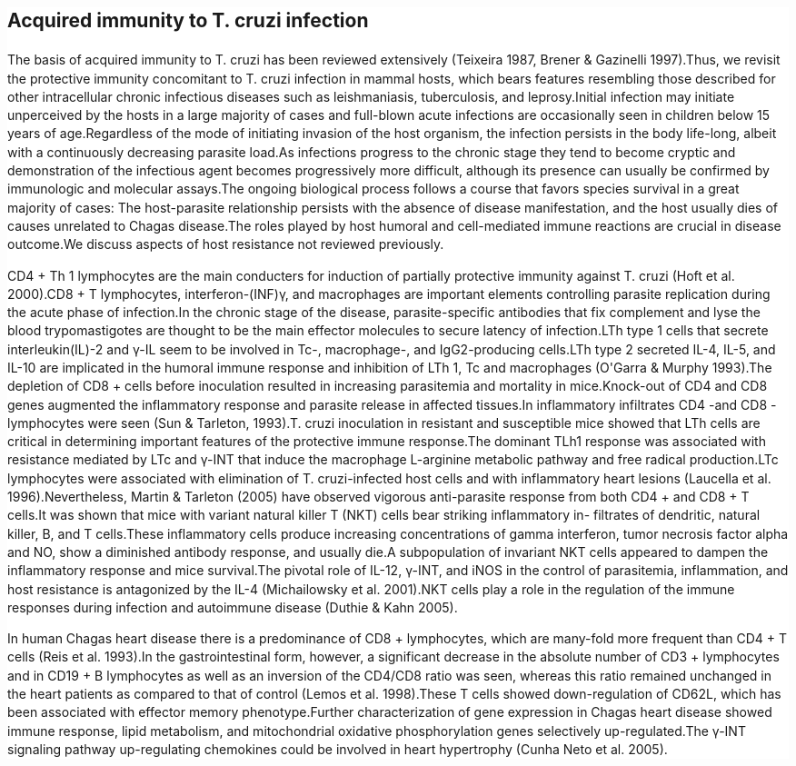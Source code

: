
## Acquired immunity to T. cruzi infection

The basis of acquired immunity to T. cruzi has been reviewed extensively (Teixeira 1987, Brener & Gazinelli 1997).Thus, we revisit the protective immunity concomitant to T. cruzi infection in mammal hosts, which bears features resembling those described for other intracellular chronic infectious diseases such as leishmaniasis, tuberculosis, and leprosy.Initial infection may initiate unperceived by the hosts in a large majority of cases and full-blown acute infections are occasionally seen in children below 15 years of age.Regardless of the mode of initiating invasion of the host organism, the infection persists in the body life-long, albeit with a continuously decreasing parasite load.As infections progress to the chronic stage they tend to become cryptic and demonstration of the infectious agent becomes progressively more difficult, although its presence can usually be confirmed by immunologic and molecular assays.The ongoing biological process follows a course that favors species survival in a great majority of cases: The host-parasite relationship persists with the absence of disease manifestation, and the host usually dies of causes unrelated to Chagas disease.The roles played by host humoral and cell-mediated immune reactions are crucial in disease outcome.We discuss aspects of host resistance not reviewed previously.

CD4 + Th 1 lymphocytes are the main conducters for induction of partially protective immunity against T. cruzi (Hoft et al. 2000).CD8 + T lymphocytes, interferon-(INF)γ, and macrophages are important elements controlling parasite replication during the acute phase of infection.In the chronic stage of the disease, parasite-specific antibodies that fix complement and lyse the blood trypomastigotes are thought to be the main effector molecules to secure latency of infection.LTh type 1 cells that secrete interleukin(IL)-2 and γ-IL seem to be involved in Tc-, macrophage-, and IgG2-producing cells.LTh type 2 secreted IL-4, IL-5, and IL-10 are implicated in the humoral immune response and inhibition of LTh 1, Tc and macrophages (O'Garra & Murphy 1993).The depletion of CD8 + cells before inoculation resulted in increasing parasitemia and mortality in mice.Knock-out of CD4 and CD8 genes augmented the inflammatory response and parasite release in affected tissues.In inflammatory infiltrates CD4 -and CD8 - lymphocytes were seen (Sun & Tarleton, 1993).T. cruzi inoculation in resistant and susceptible mice showed that LTh cells are critical in determining important features of the protective immune response.The dominant TLh1 response was associated with resistance mediated by LTc and γ-INT that induce the macrophage L-arginine metabolic pathway and free radical production.LTc lymphocytes were associated with elimination of T. cruzi-infected host cells and with inflammatory heart lesions (Laucella et al. 1996).Nevertheless, Martin & Tarleton (2005) have observed vigorous anti-parasite response from both CD4 + and CD8 + T cells.It was shown that mice with variant natural killer T (NKT) cells bear striking inflammatory in- filtrates of dendritic, natural killer, B, and T cells.These inflammatory cells produce increasing concentrations of gamma interferon, tumor necrosis factor alpha and NO, show a diminished antibody response, and usually die.A subpopulation of invariant NKT cells appeared to dampen the inflammatory response and mice survival.The pivotal role of IL-12, γ-INT, and iNOS in the control of parasitemia, inflammation, and host resistance is antagonized by the IL-4 (Michailowsky et al. 2001).NKT cells play a role in the regulation of the immune responses during infection and autoimmune disease (Duthie & Kahn 2005).

In human Chagas heart disease there is a predominance of CD8 + lymphocytes, which are many-fold more frequent than CD4 + T cells (Reis et al. 1993).In the gastrointestinal form, however, a significant decrease in the absolute number of CD3 + lymphocytes and in CD19 + B lymphocytes as well as an inversion of the CD4/CD8 ratio was seen, whereas this ratio remained unchanged in the heart patients as compared to that of control (Lemos et al. 1998).These T cells showed down-regulation of CD62L, which has been associated with effector memory phenotype.Further characterization of gene expression in Chagas heart disease showed immune response, lipid metabolism, and mitochondrial oxidative phosphorylation genes selectively up-regulated.The γ-INT signaling pathway up-regulating chemokines could be involved in heart hypertrophy (Cunha Neto et al. 2005).
